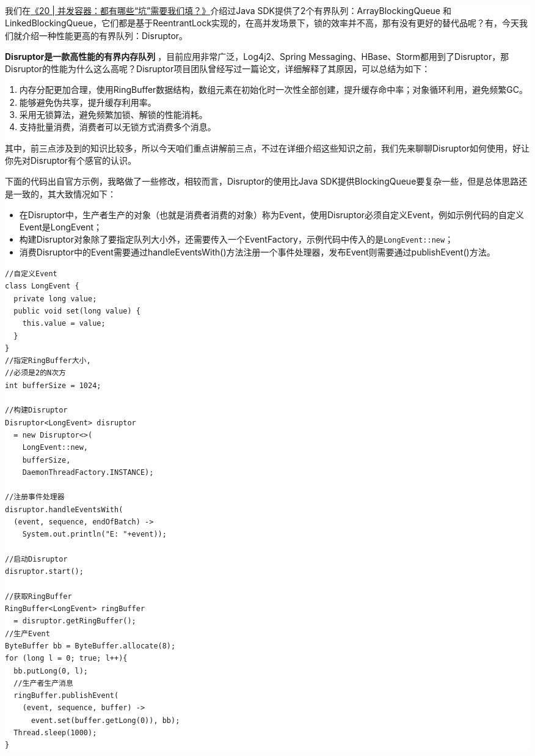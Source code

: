 我们在[《20 | 并发容器：都有哪些“坑”需要我们填？》][20 _]介绍过Java SDK提供了2个有界队列：ArrayBlockingQueue 和 LinkedBlockingQueue，它们都是基于ReentrantLock实现的，在高并发场景下，锁的效率并不高，那有没有更好的替代品呢？有，今天我们就介绍一种性能更高的有界队列：Disruptor。

**Disruptor是一款高性能的有界内存队列** ，目前应用非常广泛，Log4j2、Spring Messaging、HBase、Storm都用到了Disruptor，那Disruptor的性能为什么这么高呢？Disruptor项目团队曾经写过一篇论文，详细解释了其原因，可以总结为如下：

1.  内存分配更加合理，使用RingBuffer数据结构，数组元素在初始化时一次性全部创建，提升缓存命中率；对象循环利用，避免频繁GC。
2.  能够避免伪共享，提升缓存利用率。
3.  采用无锁算法，避免频繁加锁、解锁的性能消耗。
4.  支持批量消费，消费者可以无锁方式消费多个消息。

其中，前三点涉及到的知识比较多，所以今天咱们重点讲解前三点，不过在详细介绍这些知识之前，我们先来聊聊Disruptor如何使用，好让你先对Disruptor有个感官的认识。

下面的代码出自官方示例，我略做了一些修改，相较而言，Disruptor的使用比Java SDK提供BlockingQueue要复杂一些，但是总体思路还是一致的，其大致情况如下：

 *  在Disruptor中，生产者生产的对象（也就是消费者消费的对象）称为Event，使用Disruptor必须自定义Event，例如示例代码的自定义Event是LongEvent；
 *  构建Disruptor对象除了要指定队列大小外，还需要传入一个EventFactory，示例代码中传入的是`LongEvent::new`；
 *  消费Disruptor中的Event需要通过handleEventsWith()方法注册一个事件处理器，发布Event则需要通过publishEvent()方法。

``````````
//自定义Event
class LongEvent {
  private long value;
  public void set(long value) {
    this.value = value;
  }
}
//指定RingBuffer大小,
//必须是2的N次方
int bufferSize = 1024;

//构建Disruptor
Disruptor<LongEvent> disruptor 
  = new Disruptor<>(
    LongEvent::new,
    bufferSize,
    DaemonThreadFactory.INSTANCE);

//注册事件处理器
disruptor.handleEventsWith(
  (event, sequence, endOfBatch) ->
    System.out.println("E: "+event));

//启动Disruptor
disruptor.start();

//获取RingBuffer
RingBuffer<LongEvent> ringBuffer 
  = disruptor.getRingBuffer();
//生产Event
ByteBuffer bb = ByteBuffer.allocate(8);
for (long l = 0; true; l++){
  bb.putLong(0, l);
  //生产者生产消息
  ringBuffer.publishEvent(
    (event, sequence, buffer) -> 
      event.set(buffer.getLong(0)), bb);
  Thread.sleep(1000);
}
``````````


[20 _]: https://time.geekbang.org/column/article/90201
[848fd30644355ea86f3f91b06bfafa90.png]: https://static001.geekbang.org/resource/image/84/90/848fd30644355ea86f3f91b06bfafa90.png
[33bc0d35615f5d5f7869871e0cfed037.png]: https://static001.geekbang.org/resource/image/33/37/33bc0d35615f5d5f7869871e0cfed037.png
[fdccf96bda79453e55ed75e418864b5c.png]: https://static001.geekbang.org/resource/image/fd/5c/fdccf96bda79453e55ed75e418864b5c.png
[d5d5afc11fe6b1aaf8c9be7dba643827.png]: https://static001.geekbang.org/resource/image/d5/27/d5d5afc11fe6b1aaf8c9be7dba643827.png